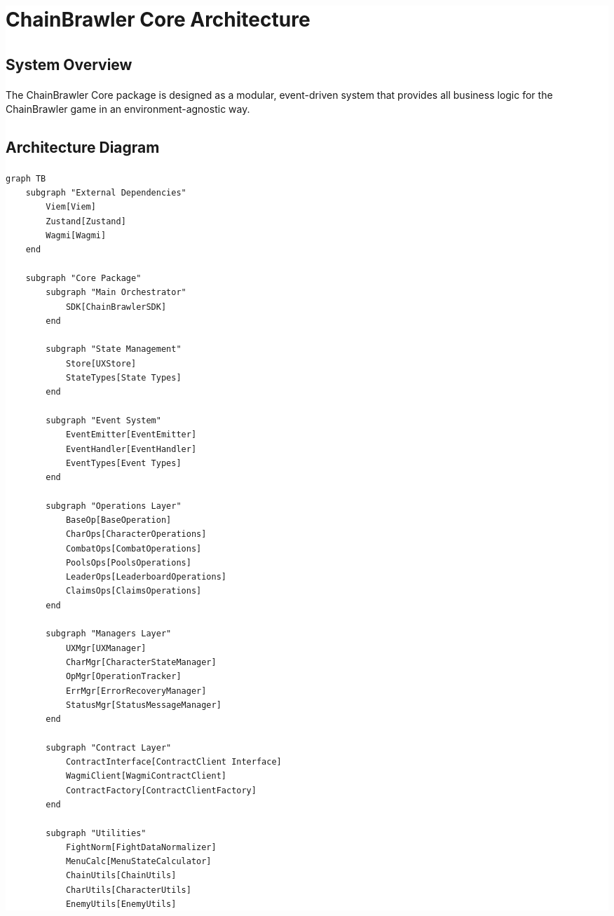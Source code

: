 # ChainBrawler Core Architecture

## System Overview

The ChainBrawler Core package is designed as a modular, event-driven system that provides all business logic for the ChainBrawler game in an environment-agnostic way.

## Architecture Diagram

```mermaid
graph TB
    subgraph "External Dependencies"
        Viem[Viem]
        Zustand[Zustand]
        Wagmi[Wagmi]
    end
    
    subgraph "Core Package"
        subgraph "Main Orchestrator"
            SDK[ChainBrawlerSDK]
        end
        
        subgraph "State Management"
            Store[UXStore]
            StateTypes[State Types]
        end
        
        subgraph "Event System"
            EventEmitter[EventEmitter]
            EventHandler[EventHandler]
            EventTypes[Event Types]
        end
        
        subgraph "Operations Layer"
            BaseOp[BaseOperation]
            CharOps[CharacterOperations]
            CombatOps[CombatOperations]
            PoolsOps[PoolsOperations]
            LeaderOps[LeaderboardOperations]
            ClaimsOps[ClaimsOperations]
        end
        
        subgraph "Managers Layer"
            UXMgr[UXManager]
            CharMgr[CharacterStateManager]
            OpMgr[OperationTracker]
            ErrMgr[ErrorRecoveryManager]
            StatusMgr[StatusMessageManager]
        end
        
        subgraph "Contract Layer"
            ContractInterface[ContractClient Interface]
            WagmiClient[WagmiContractClient]
            ContractFactory[ContractClientFactory]
        end
        
        subgraph "Utilities"
            FightNorm[FightDataNormalizer]
            MenuCalc[MenuStateCalculator]
            ChainUtils[ChainUtils]
            CharUtils[CharacterUtils]
            EnemyUtils[EnemyUtils]
```